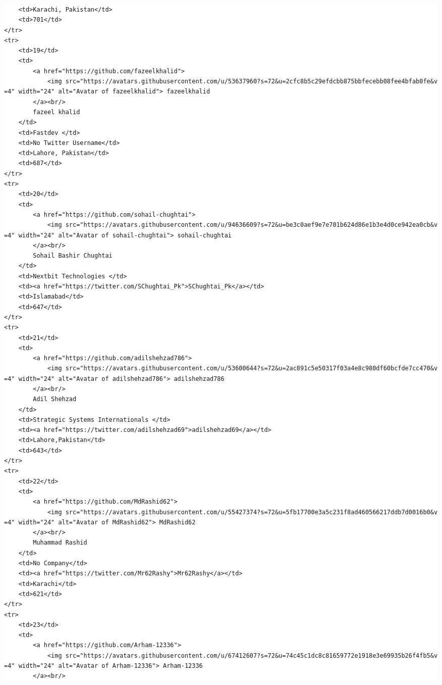 		<td>Karachi, Pakistan</td>
		<td>701</td>
	</tr>
	<tr>
		<td>19</td>
		<td>
			<a href="https://github.com/fazeelkhalid">
				<img src="https://avatars.githubusercontent.com/u/53637960?s=72&u=2cfc8b5c29efdcbb875bbfecebb08fee4bfab0fe&v=4" width="24" alt="Avatar of fazeelkhalid"> fazeelkhalid
			</a><br/>
			fazeel khalid
		</td>
		<td>Fastdev </td>
		<td>No Twitter Username</td>
		<td>Lahore, Pakistan</td>
		<td>687</td>
	</tr>
	<tr>
		<td>20</td>
		<td>
			<a href="https://github.com/sohail-chughtai">
				<img src="https://avatars.githubusercontent.com/u/94636609?s=72&u=be3c0aef9e7e701b624d86e1b3e4d0ce942ea0cb&v=4" width="24" alt="Avatar of sohail-chughtai"> sohail-chughtai
			</a><br/>
			Sohail Bashir Chughtai
		</td>
		<td>Nextbit Technologies </td>
		<td><a href="https://twitter.com/SChughtai_Pk">SChughtai_Pk</a></td>
		<td>Islamabad</td>
		<td>647</td>
	</tr>
	<tr>
		<td>21</td>
		<td>
			<a href="https://github.com/adilshehzad786">
				<img src="https://avatars.githubusercontent.com/u/53600644?s=72&u=2ac891c5e50317f03a4e8c980df60bcfde7cc470&v=4" width="24" alt="Avatar of adilshehzad786"> adilshehzad786
			</a><br/>
			Adil Shehzad
		</td>
		<td>Strategic Systems Internationals </td>
		<td><a href="https://twitter.com/adilshehzad69">adilshehzad69</a></td>
		<td>Lahore,Pakistan</td>
		<td>643</td>
	</tr>
	<tr>
		<td>22</td>
		<td>
			<a href="https://github.com/MdRashid62">
				<img src="https://avatars.githubusercontent.com/u/55427374?s=72&u=5fb17700e3a5c231f8ad460566217ddb7d0016b0&v=4" width="24" alt="Avatar of MdRashid62"> MdRashid62
			</a><br/>
			Muhammad Rashid
		</td>
		<td>No Company</td>
		<td><a href="https://twitter.com/Mr62Rashy">Mr62Rashy</a></td>
		<td>Karachi</td>
		<td>621</td>
	</tr>
	<tr>
		<td>23</td>
		<td>
			<a href="https://github.com/Arham-12336">
				<img src="https://avatars.githubusercontent.com/u/67412607?s=72&u=74c45c1dc8c81659772e1918e3e69935b26f4fb5&v=4" width="24" alt="Avatar of Arham-12336"> Arham-12336
			</a><br/>